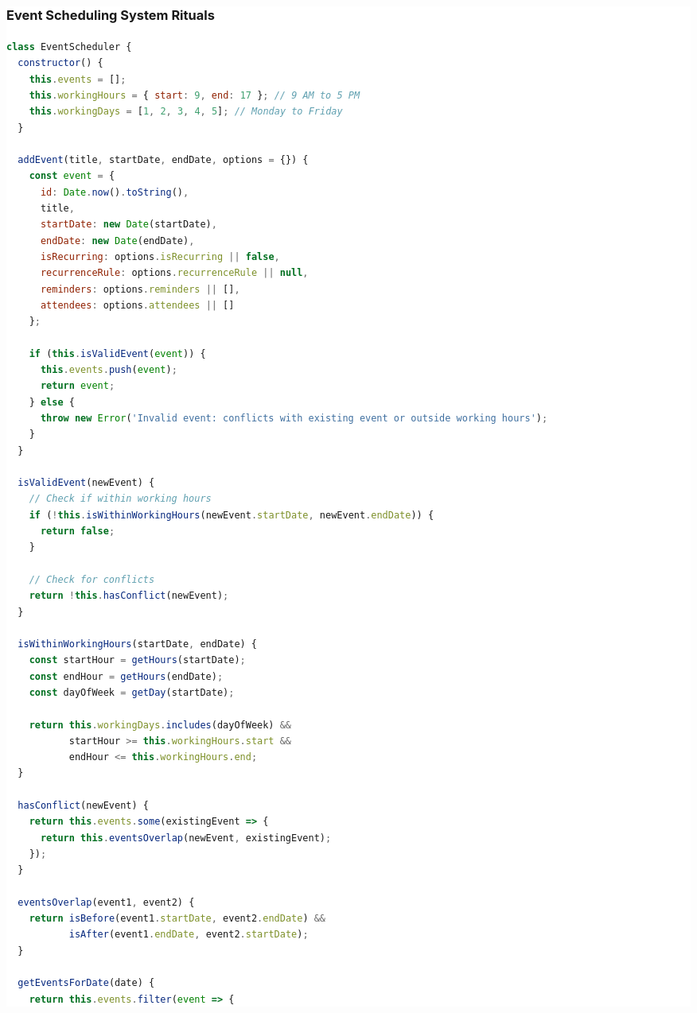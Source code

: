### Event Scheduling System Rituals

```javascript
class EventScheduler {
  constructor() {
    this.events = [];
    this.workingHours = { start: 9, end: 17 }; // 9 AM to 5 PM
    this.workingDays = [1, 2, 3, 4, 5]; // Monday to Friday
  }

  addEvent(title, startDate, endDate, options = {}) {
    const event = {
      id: Date.now().toString(),
      title,
      startDate: new Date(startDate),
      endDate: new Date(endDate),
      isRecurring: options.isRecurring || false,
      recurrenceRule: options.recurrenceRule || null,
      reminders: options.reminders || [],
      attendees: options.attendees || []
    };

    if (this.isValidEvent(event)) {
      this.events.push(event);
      return event;
    } else {
      throw new Error('Invalid event: conflicts with existing event or outside working hours');
    }
  }

  isValidEvent(newEvent) {
    // Check if within working hours
    if (!this.isWithinWorkingHours(newEvent.startDate, newEvent.endDate)) {
      return false;
    }

    // Check for conflicts
    return !this.hasConflict(newEvent);
  }

  isWithinWorkingHours(startDate, endDate) {
    const startHour = getHours(startDate);
    const endHour = getHours(endDate);
    const dayOfWeek = getDay(startDate);

    return this.workingDays.includes(dayOfWeek) &&
           startHour >= this.workingHours.start &&
           endHour <= this.workingHours.end;
  }

  hasConflict(newEvent) {
    return this.events.some(existingEvent => {
      return this.eventsOverlap(newEvent, existingEvent);
    });
  }

  eventsOverlap(event1, event2) {
    return isBefore(event1.startDate, event2.endDate) &&
           isAfter(event1.endDate, event2.startDate);
  }

  getEventsForDate(date) {
    return this.events.filter(event => {
```